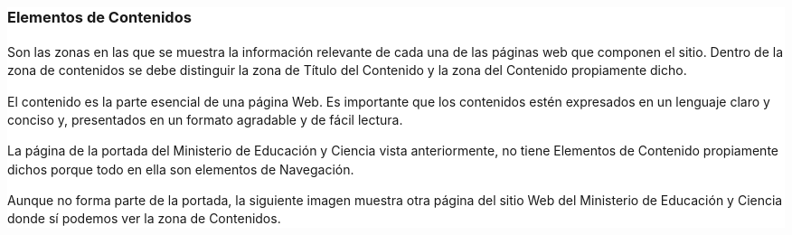 ### Elementos de Contenidos

Son las zonas en las que se muestra la información relevante de cada una de las páginas web que componen el sitio. Dentro de la zona de contenidos se debe distinguir la zona de Título del Contenido y la zona del Contenido propiamente dicho.

El contenido es la parte esencial de una página Web. Es importante que los contenidos estén expresados en un lenguaje claro y conciso y, presentados en un formato agradable y de fácil lectura.

La página de la portada del Ministerio de Educación y Ciencia vista anteriormente, no tiene Elementos de Contenido propiamente dichos porque todo en ella son elementos de Navegación.

Aunque no forma parte de la portada, la siguiente imagen muestra otra página del sitio Web del Ministerio de Educación y Ciencia donde sí podemos ver la zona de Contenidos.
